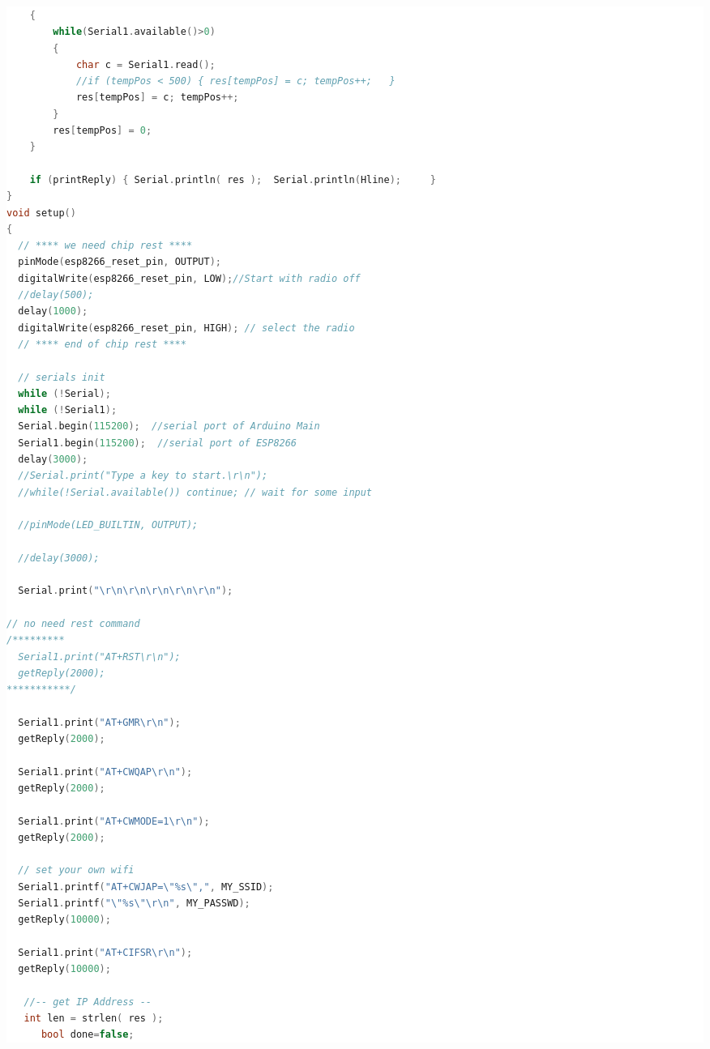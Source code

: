 ```c++
    { 
        while(Serial1.available()>0)
        {
            char c = Serial1.read(); 
            //if (tempPos < 500) { res[tempPos] = c; tempPos++;   }
            res[tempPos] = c; tempPos++;
        }
        res[tempPos] = 0;
    } 
 
    if (printReply) { Serial.println( res );  Serial.println(Hline);     }
}
void setup() 
{
  // **** we need chip rest ****
  pinMode(esp8266_reset_pin, OUTPUT);
  digitalWrite(esp8266_reset_pin, LOW);//Start with radio off
  //delay(500);
  delay(1000);
  digitalWrite(esp8266_reset_pin, HIGH); // select the radio
  // **** end of chip rest ****

  // serials init
  while (!Serial);
  while (!Serial1);
  Serial.begin(115200);  //serial port of Arduino Main
  Serial1.begin(115200);  //serial port of ESP8266
  delay(3000);
  //Serial.print("Type a key to start.\r\n");
  //while(!Serial.available()) continue; // wait for some input

  //pinMode(LED_BUILTIN, OUTPUT);

  //delay(3000);
 
  Serial.print("\r\n\r\n\r\n\r\n\r\n");

// no need rest command
/*********
  Serial1.print("AT+RST\r\n");
  getReply(2000);
***********/

  Serial1.print("AT+GMR\r\n");
  getReply(2000);

  Serial1.print("AT+CWQAP\r\n");
  getReply(2000);
 
  Serial1.print("AT+CWMODE=1\r\n");
  getReply(2000);

  // set your own wifi
  Serial1.printf("AT+CWJAP=\"%s\",", MY_SSID); 
  Serial1.printf("\"%s\"\r\n", MY_PASSWD); 
  getReply(10000);
 
  Serial1.print("AT+CIFSR\r\n");
  getReply(10000);

   //-- get IP Address -- 
   int len = strlen( res ); 
      bool done=false;
```